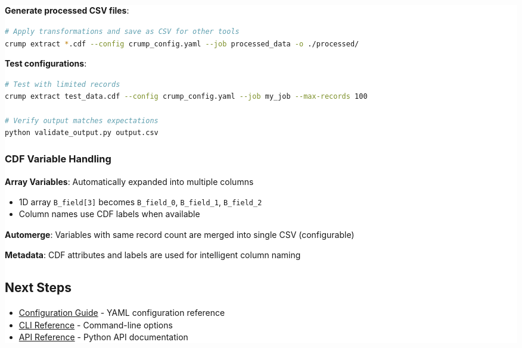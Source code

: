 **Generate processed CSV files**:
```bash
# Apply transformations and save as CSV for other tools
crump extract *.cdf --config crump_config.yaml --job processed_data -o ./processed/
```

**Test configurations**:
```bash
# Test with limited records
crump extract test_data.cdf --config crump_config.yaml --job my_job --max-records 100

# Verify output matches expectations
python validate_output.py output.csv
```

### CDF Variable Handling

**Array Variables**: Automatically expanded into multiple columns
- 1D array `B_field[3]` becomes `B_field_0`, `B_field_1`, `B_field_2`
- Column names use CDF labels when available

**Automerge**: Variables with same record count are merged into single CSV (configurable)

**Metadata**: CDF attributes and labels are used for intelligent column naming

## Next Steps

- [Configuration Guide](configuration.md) - YAML configuration reference
- [CLI Reference](cli-reference.md) - Command-line options
- [API Reference](api-reference.md) - Python API documentation
